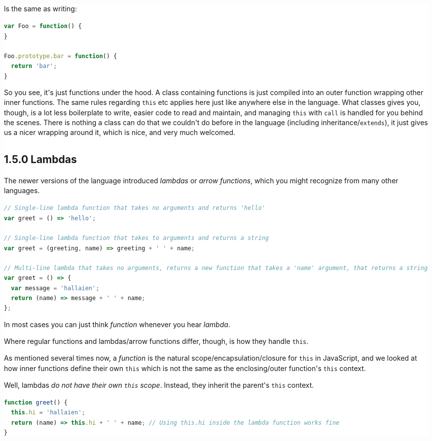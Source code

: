 Is the same as writing:

```js
var Foo = function() {
}

Foo.prototype.bar = function() {
  return 'bar';
}
```

So you see, it's just functions under the hood. A class containing functions is just compiled into an outer function wrapping other inner functions. The same rules regarding `this` etc applies here just like anywhere else in the language. What classes gives you, though, is a lot less boilerplate to write, easier code to read and maintain, and managing `this` with `call` is handled for you behind the scenes. There is nothing a class can do that we couldn't do before in the language (including inheritance/`extends`), it just gives us a nicer wrapping around it, which is nice, and very much welcomed.

## 1.5.0 Lambdas

The newer versions of the language introduced _lambdas_ or _arrow functions_, which you might recognize from many other languages.

```js
// Single-line lambda function that takes no arguments and returns 'hello'
var greet = () => 'hello';

// Single-line lambda function that takes to arguments and returns a string
var greet = (greeting, name) => greeting + ' ' + name;

// Multi-line lambda that takes no arguments, returns a new function that takes a 'name' argument, that returns a string
var greet = () => {
  var message = 'hallaien';
  return (name) => message + ' ' + name;
};
```

In most cases you can just think _function_ whenever you hear _lambda_.

Where regular functions and lambdas/arrow functions differ, though, is how they handle `this`.

As mentioned several times now, a _function_ is the natural scope/encapsulation/closure for `this` in JavaScript, and we looked at how inner functions define their own `this` which is not the same as the enclosing/outer function's `this` context.

Well, lambdas _do not have their own `this` scope_. Instead, they inherit the parent's `this` context.

```js
function greet() {
  this.hi = 'hallaien';
  return (name) => this.hi + ' ' + name; // Using this.hi inside the lambda function works fine
}
```
